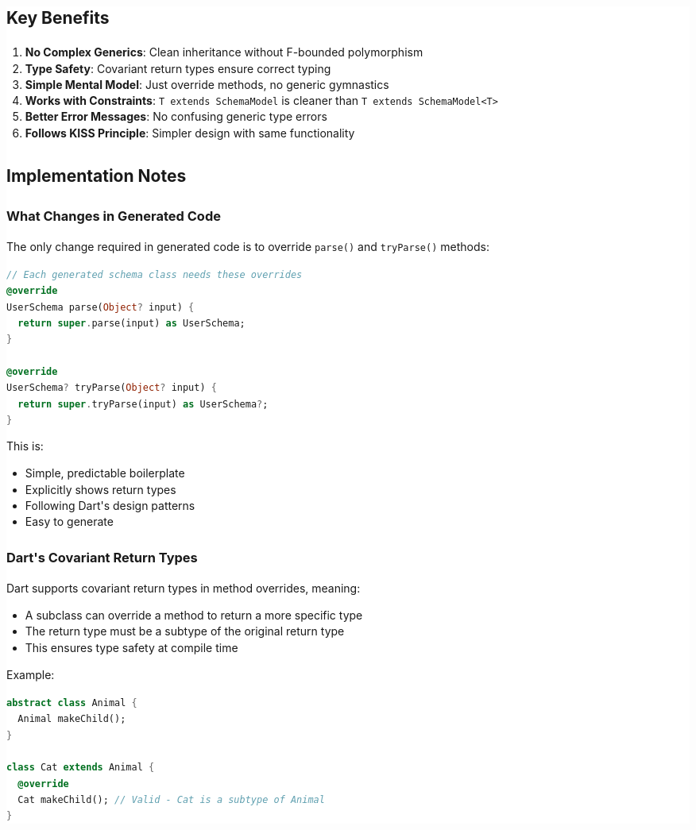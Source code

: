 ## Key Benefits

1. **No Complex Generics**: Clean inheritance without F-bounded polymorphism
2. **Type Safety**: Covariant return types ensure correct typing
3. **Simple Mental Model**: Just override methods, no generic gymnastics
4. **Works with Constraints**: `T extends SchemaModel` is cleaner than `T extends SchemaModel<T>`
5. **Better Error Messages**: No confusing generic type errors
6. **Follows KISS Principle**: Simpler design with same functionality

## Implementation Notes

### What Changes in Generated Code

The only change required in generated code is to override `parse()` and `tryParse()` methods:

```dart
// Each generated schema class needs these overrides
@override
UserSchema parse(Object? input) {
  return super.parse(input) as UserSchema;
}

@override
UserSchema? tryParse(Object? input) {
  return super.tryParse(input) as UserSchema?;
}
```

This is:
- Simple, predictable boilerplate
- Explicitly shows return types
- Following Dart's design patterns
- Easy to generate

### Dart's Covariant Return Types

Dart supports covariant return types in method overrides, meaning:
- A subclass can override a method to return a more specific type
- The return type must be a subtype of the original return type
- This ensures type safety at compile time

Example:
```dart
abstract class Animal {
  Animal makeChild();
}

class Cat extends Animal {
  @override
  Cat makeChild(); // Valid - Cat is a subtype of Animal
}
```
